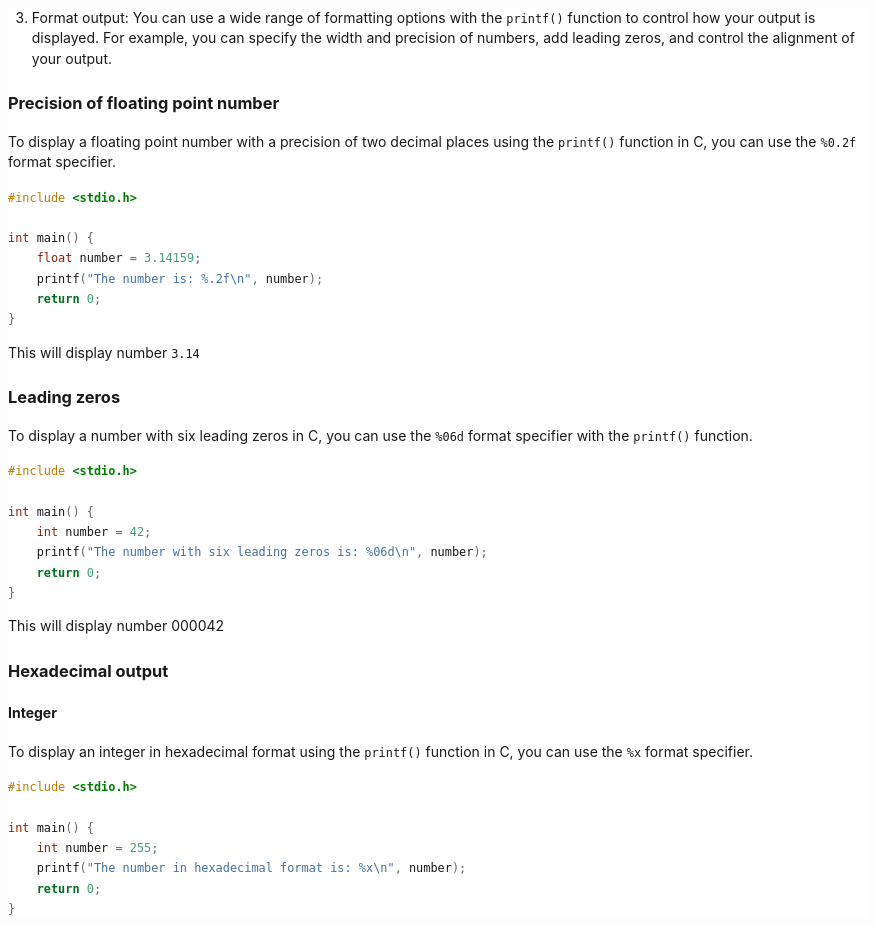3. Format output: You can use a wide range of formatting options with the `printf()` function to control how 
your output is displayed. For example, you can specify the width and precision of numbers, add leading zeros, 
and control the alignment of your output.

### Precision of floating point number

To display a floating point number with a precision of two decimal places using the `printf()` function in C, 
you can use the `%0.2f` format specifier.

```c
#include <stdio.h>

int main() {
    float number = 3.14159;
    printf("The number is: %.2f\n", number);
    return 0;
}
```

This will display number `3.14`

### Leading zeros

To display a number with six leading zeros in C, you can use the `%06d` format specifier with the `printf()` 
function.

```c
#include <stdio.h>

int main() {
    int number = 42;
    printf("The number with six leading zeros is: %06d\n", number);
    return 0;
}
```

This will display number 000042

### Hexadecimal output

#### Integer

To display an integer in hexadecimal format using the `printf()` function in C, you can use the `%x` format 
specifier.

```c
#include <stdio.h>

int main() {
    int number = 255;
    printf("The number in hexadecimal format is: %x\n", number);
    return 0;
}
```

